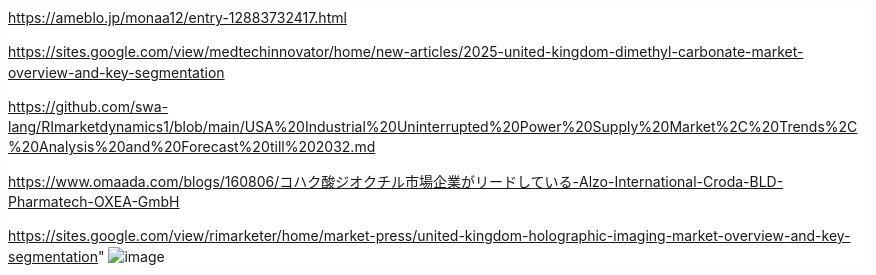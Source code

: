 <a href=https://ameblo.jp/monaa12/entry-12883732417.html>https://ameblo.jp/monaa12/entry-12883732417.html</a>

<a href=https://sites.google.com/view/medtechinnovator/home/new-articles/2025-united-kingdom-dimethyl-carbonate-market-overview-and-key-segmentation>https://sites.google.com/view/medtechinnovator/home/new-articles/2025-united-kingdom-dimethyl-carbonate-market-overview-and-key-segmentation</a>

<a href=https://github.com/swa-lang/RImarketdynamics1/blob/main/USA%20Industrial%20Uninterrupted%20Power%20Supply%20Market%2C%20Trends%2C%20Analysis%20and%20Forecast%20till%202032.md>https://github.com/swa-lang/RImarketdynamics1/blob/main/USA%20Industrial%20Uninterrupted%20Power%20Supply%20Market%2C%20Trends%2C%20Analysis%20and%20Forecast%20till%202032.md</a>

<a href=https://www.omaada.com/blogs/160806/コハク酸ジオクチル市場企業がリードしている-Alzo-International-Croda-BLD-Pharmatech-OXEA-GmbH>https://www.omaada.com/blogs/160806/コハク酸ジオクチル市場企業がリードしている-Alzo-International-Croda-BLD-Pharmatech-OXEA-GmbH</a>

<a href=https://sites.google.com/view/rimarketer/home/market-press/united-kingdom-holographic-imaging-market-overview-and-key-segmentation>https://sites.google.com/view/rimarketer/home/market-press/united-kingdom-holographic-imaging-market-overview-and-key-segmentation</a>"
![image](https://github.com/user-attachments/assets/f8fb0158-4ba4-416b-aa41-2f30445e4bdb)
